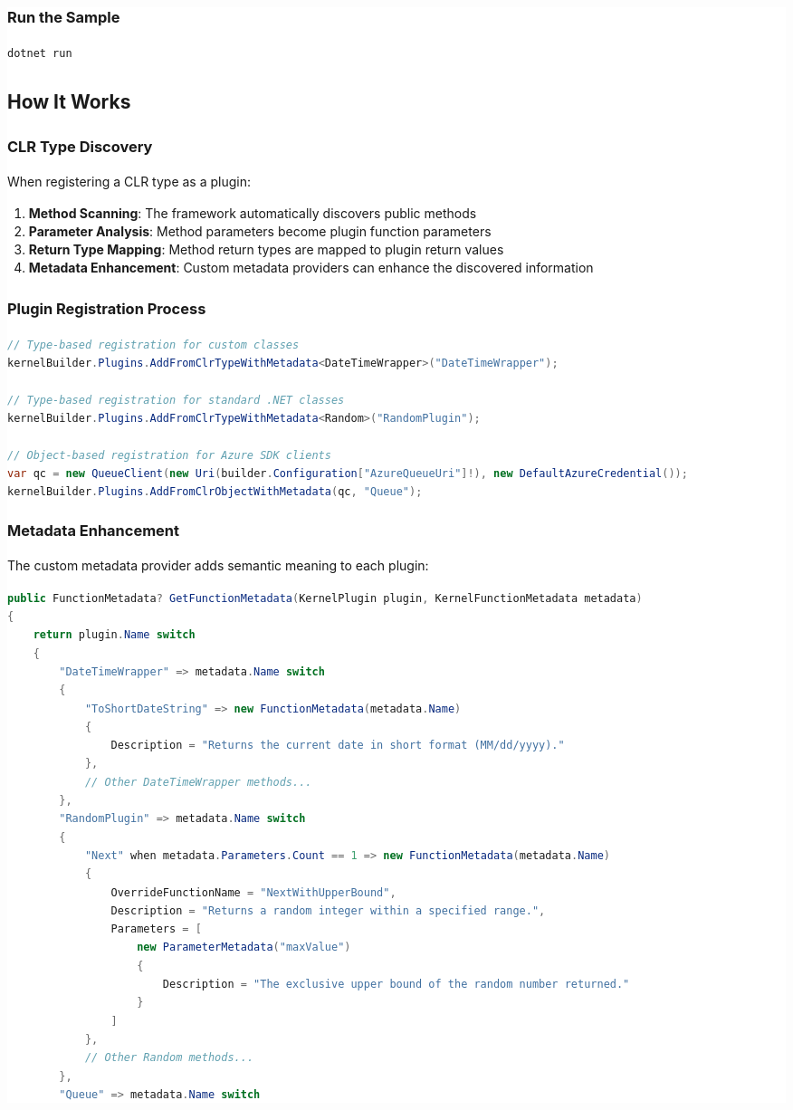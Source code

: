 ### Run the Sample

```console
dotnet run
```

## How It Works

### CLR Type Discovery

When registering a CLR type as a plugin:

1. **Method Scanning**: The framework automatically discovers public methods
2. **Parameter Analysis**: Method parameters become plugin function parameters
3. **Return Type Mapping**: Method return types are mapped to plugin return values
4. **Metadata Enhancement**: Custom metadata providers can enhance the discovered information

### Plugin Registration Process

```csharp
// Type-based registration for custom classes
kernelBuilder.Plugins.AddFromClrTypeWithMetadata<DateTimeWrapper>("DateTimeWrapper");

// Type-based registration for standard .NET classes
kernelBuilder.Plugins.AddFromClrTypeWithMetadata<Random>("RandomPlugin");

// Object-based registration for Azure SDK clients
var qc = new QueueClient(new Uri(builder.Configuration["AzureQueueUri"]!), new DefaultAzureCredential());
kernelBuilder.Plugins.AddFromClrObjectWithMetadata(qc, "Queue");
```

### Metadata Enhancement

The custom metadata provider adds semantic meaning to each plugin:

```csharp
public FunctionMetadata? GetFunctionMetadata(KernelPlugin plugin, KernelFunctionMetadata metadata)
{
    return plugin.Name switch
    {
        "DateTimeWrapper" => metadata.Name switch
        {
            "ToShortDateString" => new FunctionMetadata(metadata.Name)
            {
                Description = "Returns the current date in short format (MM/dd/yyyy)."
            },
            // Other DateTimeWrapper methods...
        },
        "RandomPlugin" => metadata.Name switch
        {
            "Next" when metadata.Parameters.Count == 1 => new FunctionMetadata(metadata.Name)
            {
                OverrideFunctionName = "NextWithUpperBound",
                Description = "Returns a random integer within a specified range.",
                Parameters = [
                    new ParameterMetadata("maxValue") 
                    { 
                        Description = "The exclusive upper bound of the random number returned." 
                    }
                ]
            },
            // Other Random methods...
        },
        "Queue" => metadata.Name switch
```